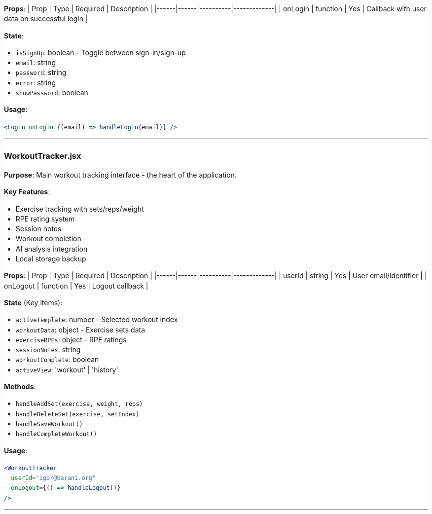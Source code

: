 **Props**:
| Prop | Type | Required | Description |
|------|------|----------|-------------|
| onLogin | function | Yes | Callback with user data on successful login |

**State**:
- `isSignUp`: boolean - Toggle between sign-in/sign-up
- `email`: string
- `password`: string
- `error`: string
- `showPassword`: boolean

**Usage**:
```jsx
<Login onLogin={(email) => handleLogin(email)} />
```

---

### WorkoutTracker.jsx

**Purpose**: Main workout tracking interface - the heart of the application.

**Key Features**:
- Exercise tracking with sets/reps/weight
- RPE rating system
- Session notes
- Workout completion
- AI analysis integration
- Local storage backup

**Props**:
| Prop | Type | Required | Description |
|------|------|----------|-------------|
| userId | string | Yes | User email/identifier |
| onLogout | function | Yes | Logout callback |

**State** (Key items):
- `activeTemplate`: number - Selected workout index
- `workoutData`: object - Exercise sets data
- `exerciseRPEs`: object - RPE ratings
- `sessionNotes`: string
- `workoutComplete`: boolean
- `activeView`: 'workout' | 'history'

**Methods**:
- `handleAddSet(exercise, weight, reps)`
- `handleDeleteSet(exercise, setIndex)`
- `handleSaveWorkout()`
- `handleCompleteWorkout()`

**Usage**:
```jsx
<WorkoutTracker 
  userId="igor@barani.org" 
  onLogout={() => handleLogout()} 
/>
```

---